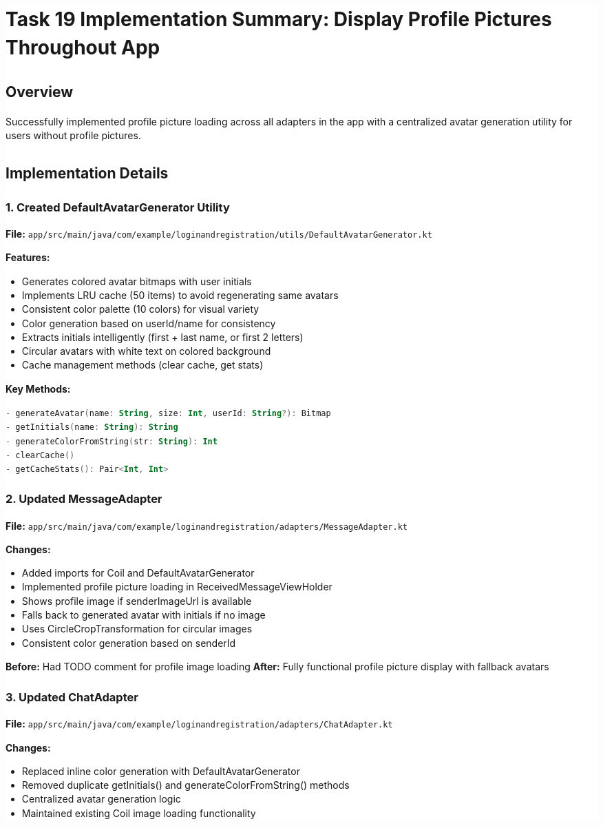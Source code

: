 # Task 19 Implementation Summary: Display Profile Pictures Throughout App

## Overview
Successfully implemented profile picture loading across all adapters in the app with a centralized avatar generation utility for users without profile pictures.

## Implementation Details

### 1. Created DefaultAvatarGenerator Utility
**File:** `app/src/main/java/com/example/loginandregistration/utils/DefaultAvatarGenerator.kt`

**Features:**
- Generates colored avatar bitmaps with user initials
- Implements LRU cache (50 items) to avoid regenerating same avatars
- Consistent color palette (10 colors) for visual variety
- Color generation based on userId/name for consistency
- Extracts initials intelligently (first + last name, or first 2 letters)
- Circular avatars with white text on colored background
- Cache management methods (clear cache, get stats)

**Key Methods:**
```kotlin
- generateAvatar(name: String, size: Int, userId: String?): Bitmap
- getInitials(name: String): String
- generateColorFromString(str: String): Int
- clearCache()
- getCacheStats(): Pair<Int, Int>
```

### 2. Updated MessageAdapter
**File:** `app/src/main/java/com/example/loginandregistration/adapters/MessageAdapter.kt`

**Changes:**
- Added imports for Coil and DefaultAvatarGenerator
- Implemented profile picture loading in ReceivedMessageViewHolder
- Shows profile image if senderImageUrl is available
- Falls back to generated avatar with initials if no image
- Uses CircleCropTransformation for circular images
- Consistent color generation based on senderId

**Before:** Had TODO comment for profile image loading
**After:** Fully functional profile picture display with fallback avatars

### 3. Updated ChatAdapter
**File:** `app/src/main/java/com/example/loginandregistration/adapters/ChatAdapter.kt`

**Changes:**
- Replaced inline color generation with DefaultAvatarGenerator
- Removed duplicate getInitials() and generateColorFromString() methods
- Centralized avatar generation logic
- Maintained existing Coil image loading functionality
